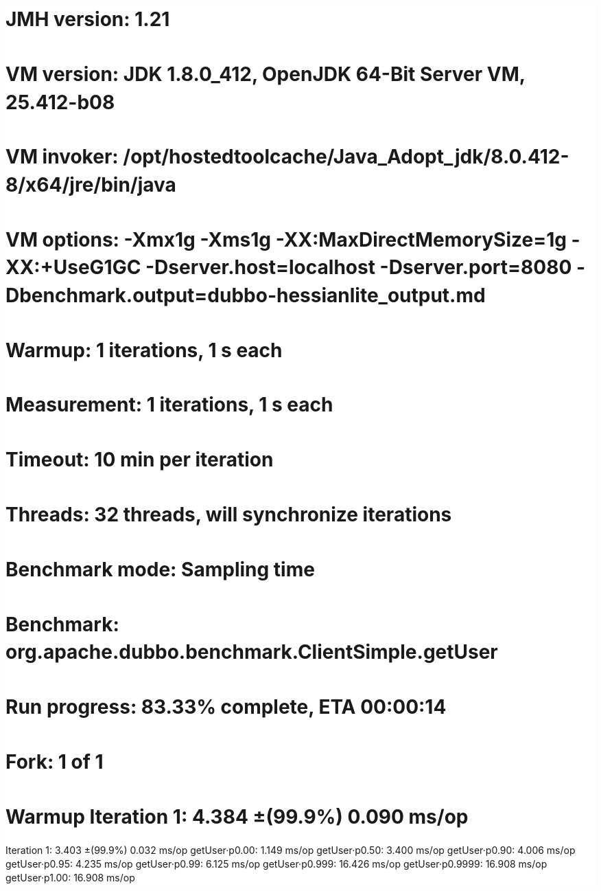 
# JMH version: 1.21
# VM version: JDK 1.8.0_412, OpenJDK 64-Bit Server VM, 25.412-b08
# VM invoker: /opt/hostedtoolcache/Java_Adopt_jdk/8.0.412-8/x64/jre/bin/java
# VM options: -Xmx1g -Xms1g -XX:MaxDirectMemorySize=1g -XX:+UseG1GC -Dserver.host=localhost -Dserver.port=8080 -Dbenchmark.output=dubbo-hessianlite_output.md
# Warmup: 1 iterations, 1 s each
# Measurement: 1 iterations, 1 s each
# Timeout: 10 min per iteration
# Threads: 32 threads, will synchronize iterations
# Benchmark mode: Sampling time
# Benchmark: org.apache.dubbo.benchmark.ClientSimple.getUser

# Run progress: 83.33% complete, ETA 00:00:14
# Fork: 1 of 1
# Warmup Iteration   1: 4.384 ±(99.9%) 0.090 ms/op
Iteration   1: 3.403 ±(99.9%) 0.032 ms/op
                 getUser·p0.00:   1.149 ms/op
                 getUser·p0.50:   3.400 ms/op
                 getUser·p0.90:   4.006 ms/op
                 getUser·p0.95:   4.235 ms/op
                 getUser·p0.99:   6.125 ms/op
                 getUser·p0.999:  16.426 ms/op
                 getUser·p0.9999: 16.908 ms/op
                 getUser·p1.00:   16.908 ms/op


